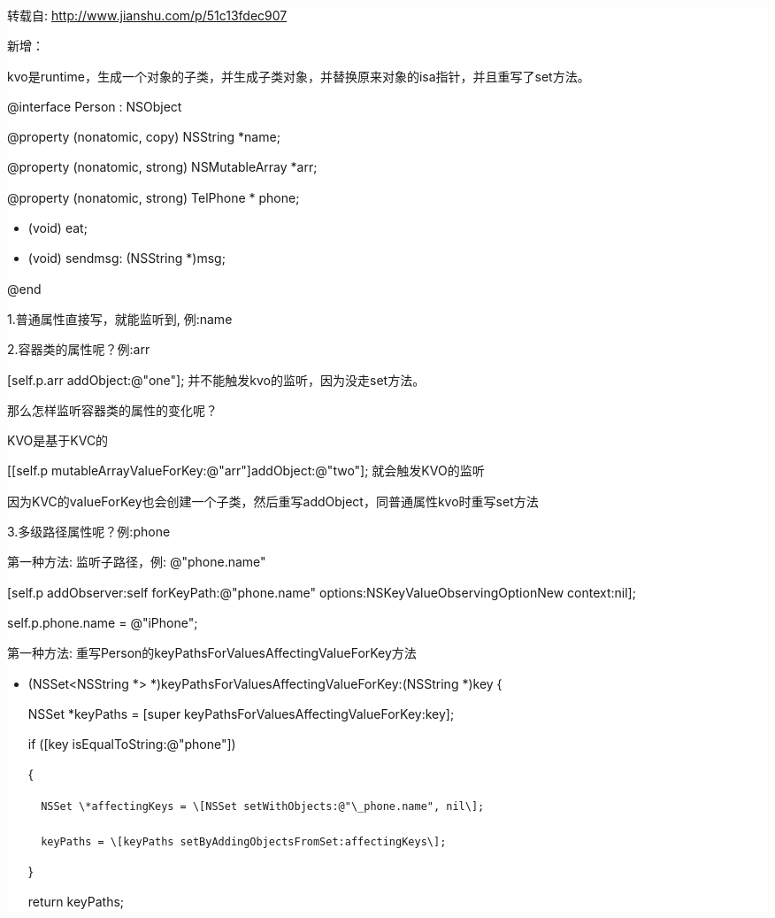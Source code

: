 转载自: http://www.jianshu.com/p/51c13fdec907

新增：

kvo是runtime，生成一个对象的子类，并生成子类对象，并替换原来对象的isa指针，并且重写了set方法。

@interface Person : NSObject



@property \(nonatomic, copy\) NSString \*name;

@property \(nonatomic, strong\) NSMutableArray \*arr;

@property \(nonatomic, strong\) TelPhone \* phone;



- \(void\) eat;

- \(void\) sendmsg: \(NSString \*\)msg;

@end

1.普通属性直接写，就能监听到, 例:name

2.容器类的属性呢？例:arr

\[self.p.arr addObject:@"one"\]; 并不能触发kvo的监听，因为没走set方法。

那么怎样监听容器类的属性的变化呢？

KVO是基于KVC的

 \[\[self.p mutableArrayValueForKey:@"arr"\]addObject:@"two"\]; 就会触发KVO的监听

因为KVC的valueForKey也会创建一个子类，然后重写addObject，同普通属性kvo时重写set方法

3.多级路径属性呢？例:phone

第一种方法: 监听子路径，例: @"phone.name"

\[self.p addObserver:self forKeyPath:@"phone.name" options:NSKeyValueObservingOptionNew context:nil\];

self.p.phone.name = @"iPhone";

第一种方法: 重写Person的keyPathsForValuesAffectingValueForKey方法

+ \(NSSet&lt;NSString \*&gt; \*\)keyPathsForValuesAffectingValueForKey:\(NSString \*\)key {

    NSSet \*keyPaths = \[super keyPathsForValuesAffectingValueForKey:key\];

    

    if \(\[key isEqualToString:@"phone"\]\)

    {

        NSSet \*affectingKeys = \[NSSet setWithObjects:@"\_phone.name", nil\];

        keyPaths = \[keyPaths setByAddingObjectsFromSet:affectingKeys\];

    }

    return keyPaths;
